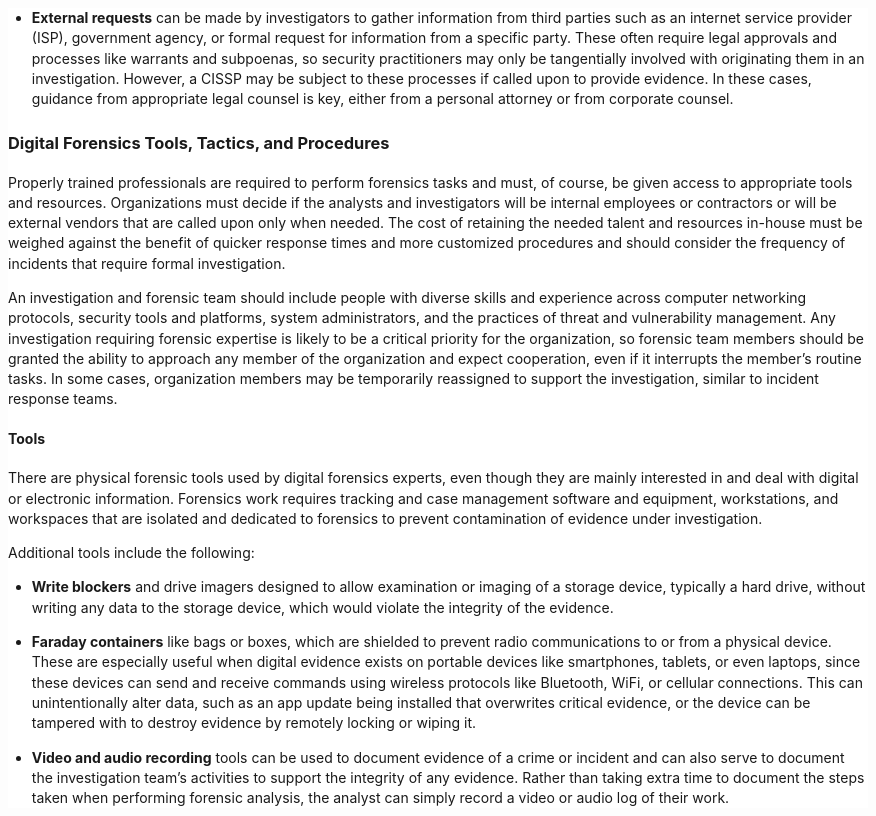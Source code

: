 * **External requests** can be made by investigators to gather information from third parties such as an internet service provider (ISP), government agency, or formal request for information from a specific party.
These often require legal approvals and processes like warrants and subpoenas, so security practitioners may only be tangentially involved with originating them in an investigation.
However, a CISSP may be subject to these processes if called upon to provide evidence. In these cases, guidance from appropriate legal counsel is key, either from a personal attorney or from corporate counsel.

### Digital Forensics Tools, Tactics, and Procedures

Properly trained professionals are required to perform forensics tasks and must, of course, be given access to appropriate tools and resources.
Organizations must decide if the analysts and investigators will be internal employees or contractors or will be external vendors that are called upon only when needed.
The cost of retaining the needed talent and resources in-house must be weighed against the benefit of quicker response times and more customized procedures and should consider the frequency of incidents that require formal investigation.

An investigation and forensic team should include people with diverse skills and experience across computer networking protocols, security tools and platforms, system administrators, and the practices of threat and vulnerability management.
Any investigation requiring forensic expertise is likely to be a critical priority for the organization, so forensic team members should be granted the ability to approach any member of the organization and expect cooperation, even if it interrupts the member’s routine tasks.
In some cases, organization members may be temporarily reassigned to support the investigation, similar to incident response teams.

#### Tools

There are physical forensic tools used by digital forensics experts, even though they are mainly interested in and deal with digital or electronic information.
Forensics work requires tracking and case management software and equipment, workstations, and workspaces that are isolated and dedicated to forensics to prevent contamination of evidence under investigation.

Additional tools include the following:

* **Write blockers** and drive imagers designed to allow examination or imaging of a storage device, typically a hard drive, without writing any data to the storage device, which would violate the integrity of the evidence.
 
* **Faraday containers** like bags or boxes, which are shielded to prevent radio communications to or from a physical device.
These are especially useful when digital evidence exists on portable devices like smartphones, tablets, or even laptops, since these devices can send and receive commands using wireless protocols like Bluetooth, WiFi, or cellular connections.
This can unintentionally alter data, such as an app update being installed that overwrites critical evidence, or the device can be tampered with to destroy evidence by remotely locking or wiping it.

* **Video and audio recording** tools can be used to document evidence of a crime or incident and can also serve to document the investigation team’s activities to support the integrity of any evidence.
Rather than taking extra time to document the steps taken when performing forensic analysis, the analyst can simply record a video or audio log of their work.
